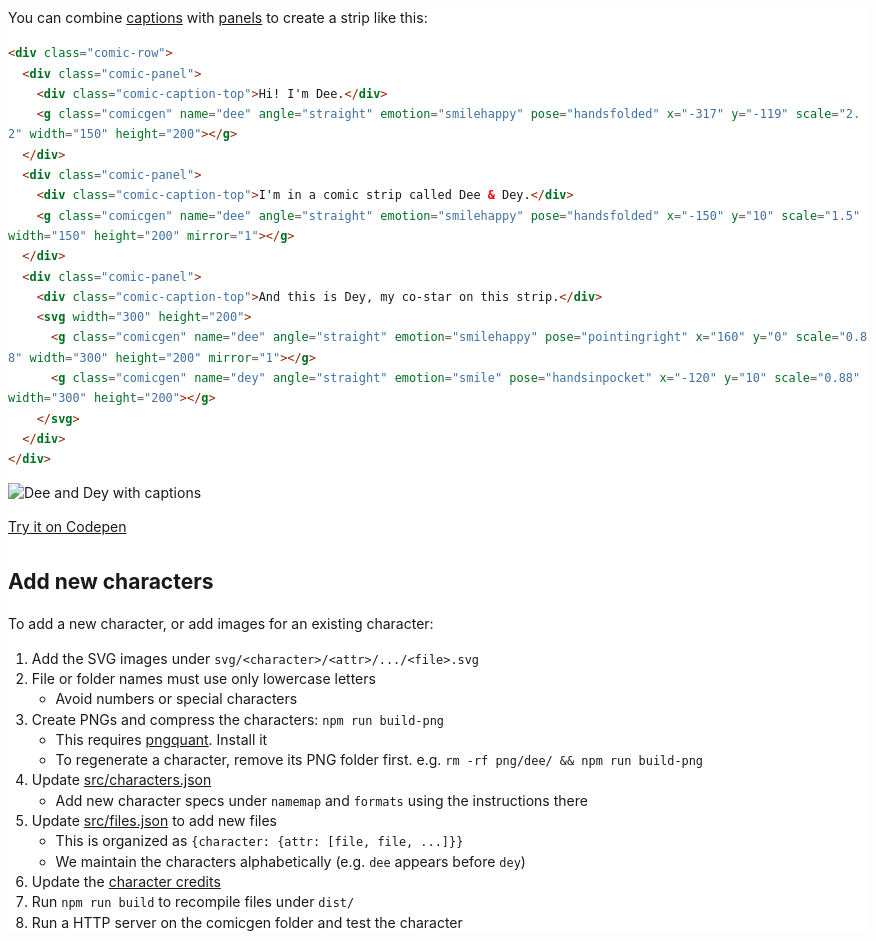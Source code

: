 You can combine [captions](#captions) with [panels](#panels) to create a strip
like this:

```html
<div class="comic-row">
  <div class="comic-panel">
    <div class="comic-caption-top">Hi! I'm Dee.</div>
    <g class="comicgen" name="dee" angle="straight" emotion="smilehappy" pose="handsfolded" x="-317" y="-119" scale="2.2" width="150" height="200"></g>
  </div>
  <div class="comic-panel">
    <div class="comic-caption-top">I'm in a comic strip called Dee & Dey.</div>
    <g class="comicgen" name="dee" angle="straight" emotion="smilehappy" pose="handsfolded" x="-150" y="10" scale="1.5" width="150" height="200" mirror="1"></g>
  </div>
  <div class="comic-panel">
    <div class="comic-caption-top">And this is Dey, my co-star on this strip.</div>
    <svg width="300" height="200">
      <g class="comicgen" name="dee" angle="straight" emotion="smilehappy" pose="pointingright" x="160" y="0" scale="0.88" width="300" height="200" mirror="1"></g>
      <g class="comicgen" name="dey" angle="straight" emotion="smile" pose="handsinpocket" x="-120" y="10" scale="0.88" width="300" height="200"></g>
    </svg>
  </div>
</div>
```

![Dee and Dey with captions](docs/dee-and-dey-captions.png)

<a class="btn btn-primary" target="_blank" rel="noopener" href="https://codepen.io/sanand0/pen/dxyPex">Try it on Codepen</a>


## Add new characters

To add a new character, or add images for an existing character:

1. Add the SVG images under `svg/<character>/<attr>/.../<file>.svg`
2. File or folder names must use only lowercase letters
    - Avoid numbers or special characters
3. Create PNGs and compress the characters: `npm run build-png`
    - This requires [pngquant](https://pngquant.org/). Install it
    - To regenerate a character, remove its PNG folder first. e.g. `rm -rf png/dee/ && npm run build-png`
4. Update [src/characters.json](src/characters.json)
    - Add new character specs under `namemap` and `formats` using the instructions there
5. Update [src/files.json](src/files.json) to add new files
    - This is organized as `{character: {attr: [file, file, ...]}}`
    - We maintain the characters alphabetically (e.g. `dee` appears before `dey`)
6. Update the [character credits](#character-credits)
7. Run `npm run build` to recompile files under `dist/`
8. Run a HTTP server on the comicgen folder and test the character


[font-ca]: https://www.fonts.com/font/monotype/cavolini
[font-ad]: https://fonts.google.com/specimen/Architects+Daughter
[font-ss]: https://www.fonts.com/font/microsoft-corporation/segoe-script
[font-sp]: https://www.fonts.com/font/microsoft-corporation/segoe-print
[font-nc]: https://fonts.google.com/specimen/News+Cycle
[font-if]: https://fonts.google.com/specimen/Indie+Flower
[font-ac]: https://fonts.google.com/specimen/Amatic+SC
[font-sb]: https://fonts.google.com/specimen/Schoolbell
[font-jah]: https://fonts.google.com/specimen/Just+Another+Hand
[font-ph]: https://fonts.google.com/specimen/Patrick+Hand
[font-n]: https://fonts.google.com/specimen/Neucha
[font-h]: https://fonts.google.com/specimen/Handlee